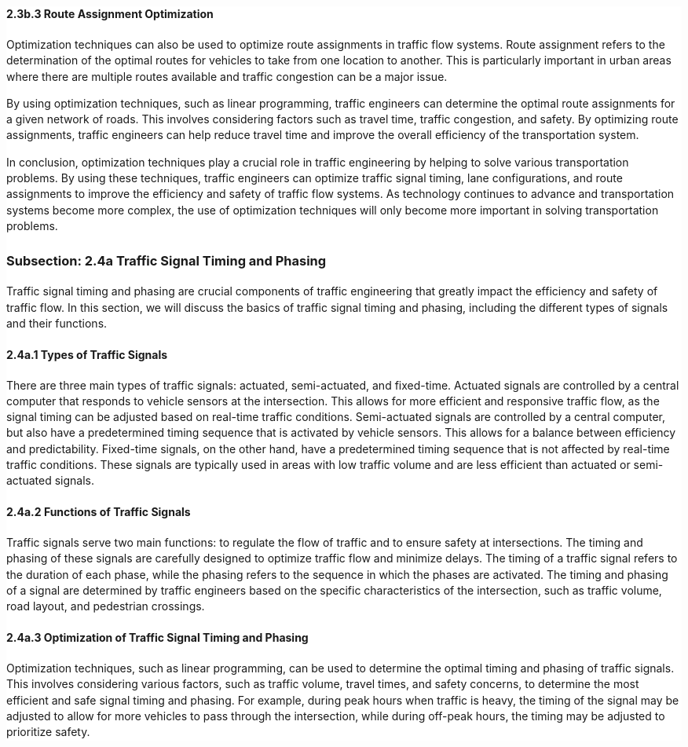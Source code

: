 #### 2.3b.3 Route Assignment Optimization

Optimization techniques can also be used to optimize route assignments in traffic flow systems. Route assignment refers to the determination of the optimal routes for vehicles to take from one location to another. This is particularly important in urban areas where there are multiple routes available and traffic congestion can be a major issue.

By using optimization techniques, such as linear programming, traffic engineers can determine the optimal route assignments for a given network of roads. This involves considering factors such as travel time, traffic congestion, and safety. By optimizing route assignments, traffic engineers can help reduce travel time and improve the overall efficiency of the transportation system.

In conclusion, optimization techniques play a crucial role in traffic engineering by helping to solve various transportation problems. By using these techniques, traffic engineers can optimize traffic signal timing, lane configurations, and route assignments to improve the efficiency and safety of traffic flow systems. As technology continues to advance and transportation systems become more complex, the use of optimization techniques will only become more important in solving transportation problems.





### Subsection: 2.4a Traffic Signal Timing and Phasing

Traffic signal timing and phasing are crucial components of traffic engineering that greatly impact the efficiency and safety of traffic flow. In this section, we will discuss the basics of traffic signal timing and phasing, including the different types of signals and their functions.

#### 2.4a.1 Types of Traffic Signals

There are three main types of traffic signals: actuated, semi-actuated, and fixed-time. Actuated signals are controlled by a central computer that responds to vehicle sensors at the intersection. This allows for more efficient and responsive traffic flow, as the signal timing can be adjusted based on real-time traffic conditions. Semi-actuated signals are controlled by a central computer, but also have a predetermined timing sequence that is activated by vehicle sensors. This allows for a balance between efficiency and predictability. Fixed-time signals, on the other hand, have a predetermined timing sequence that is not affected by real-time traffic conditions. These signals are typically used in areas with low traffic volume and are less efficient than actuated or semi-actuated signals.

#### 2.4a.2 Functions of Traffic Signals

Traffic signals serve two main functions: to regulate the flow of traffic and to ensure safety at intersections. The timing and phasing of these signals are carefully designed to optimize traffic flow and minimize delays. The timing of a traffic signal refers to the duration of each phase, while the phasing refers to the sequence in which the phases are activated. The timing and phasing of a signal are determined by traffic engineers based on the specific characteristics of the intersection, such as traffic volume, road layout, and pedestrian crossings.

#### 2.4a.3 Optimization of Traffic Signal Timing and Phasing

Optimization techniques, such as linear programming, can be used to determine the optimal timing and phasing of traffic signals. This involves considering various factors, such as traffic volume, travel times, and safety concerns, to determine the most efficient and safe signal timing and phasing. For example, during peak hours when traffic is heavy, the timing of the signal may be adjusted to allow for more vehicles to pass through the intersection, while during off-peak hours, the timing may be adjusted to prioritize safety.
